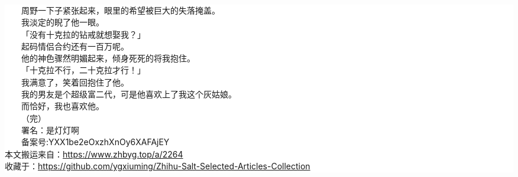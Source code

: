 &emsp;&emsp;周野一下子紧张起来，眼里的希望被巨大的失落掩盖。  
&emsp;&emsp;我淡定的睨了他一眼。  
&emsp;&emsp;「没有十克拉的钻戒就想娶我？」  
&emsp;&emsp;起码情侣合约还有一百万呢。  
&emsp;&emsp;他的神色骤然明媚起来，倾身死死的将我抱住。  
&emsp;&emsp;「十克拉不行，二十克拉才行！」  
&emsp;&emsp;我满意了，笑着回抱住了他。  
&emsp;&emsp;我的男友是个超级富二代，可是他喜欢上了我这个灰姑娘。  
&emsp;&emsp;而恰好，我也喜欢他。  
&emsp;&emsp;（完）  
&emsp;&emsp;署名：是灯灯啊  
&emsp;&emsp;备案号:YXX1be2eOxzhXnOy6XAFAjEY  
本文搬运来自：https://www.zhbyg.top/a/2264  
 收藏于：https://github.com/ygxiuming/Zhihu-Salt-Selected-Articles-Collection
